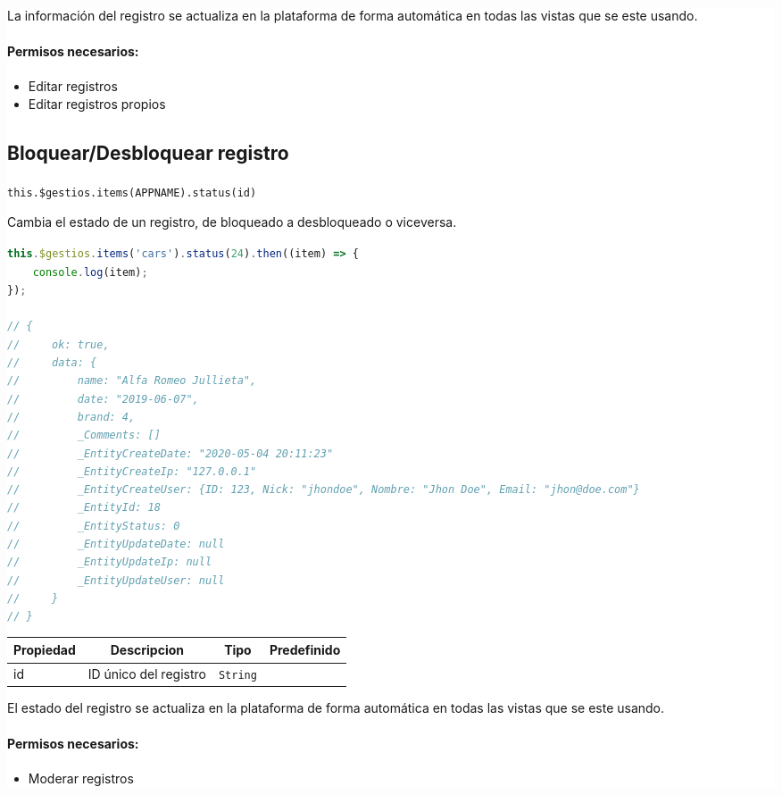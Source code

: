 <info>La información del registro se actualiza en la plataforma de forma automática en todas las vistas que se este usando.</info>

#### Permisos necesarios:

<div class="list-unstyle">

- **<role scope="set.APPNAME" />** Editar registros
- **<role scope="set.mine.APPNAME" />** Editar registros propios

</div>


## Bloquear/Desbloquear registro
```this.$gestios.items(APPNAME).status(id)```

Cambia el estado de un registro, de bloqueado a desbloqueado o viceversa.

``` js
this.$gestios.items('cars').status(24).then((item) => {
	console.log(item);
});

// {
//     ok: true,
//     data: {
//         name: "Alfa Romeo Jullieta",
//         date: "2019-06-07",
//         brand: 4,
// 		   _Comments: []
//         _EntityCreateDate: "2020-05-04 20:11:23"
//         _EntityCreateIp: "127.0.0.1"
//         _EntityCreateUser: {ID: 123, Nick: "jhondoe", Nombre: "Jhon Doe", Email: "jhon@doe.com"}
//         _EntityId: 18
//         _EntityStatus: 0
//         _EntityUpdateDate: null
//         _EntityUpdateIp: null
//         _EntityUpdateUser: null
// 	   }
// }
```

|Propiedad|Descripcion|Tipo|Predefinido|
|---------|---------|---------|---------|
|id|ID único del registro|```String```|<required />|

<info>El estado del registro se actualiza en la plataforma de forma automática en todas las vistas que se este usando.</info>

#### Permisos necesarios:

<div class="list-unstyle">

- **<role scope="mod.APPNAME" />** Moderar registros
